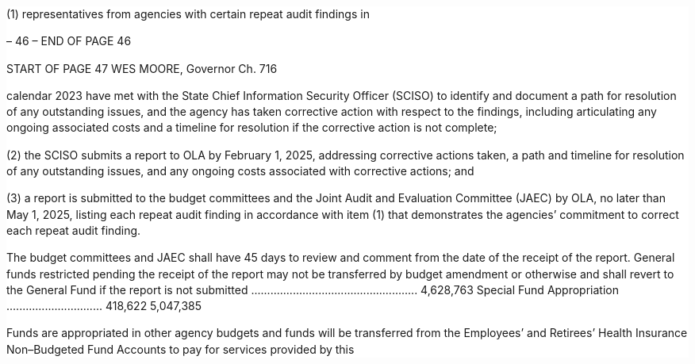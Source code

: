 (1) representatives from agencies with
certain repeat audit findings in

– 46 –
END OF PAGE 46

START OF PAGE 47
WES MOORE, Governor Ch. 716

calendar 2023 have met with the
State Chief Information Security
Officer (SCISO) to identify and
document a path for resolution of
any outstanding issues, and the
agency has taken corrective action
with respect to the findings,
including articulating any ongoing
associated costs and a timeline for
resolution if the corrective action is
not complete;

(2) the SCISO submits a report to OLA
by February 1, 2025, addressing
corrective actions taken, a path and
timeline for resolution of any
outstanding issues, and any
ongoing costs associated with
corrective actions; and

(3) a report is submitted to the budget
committees and the Joint Audit and
Evaluation Committee (JAEC) by
OLA, no later than May 1, 2025,
listing each repeat audit finding in
accordance with item (1) that
demonstrates the agencies’
commitment to correct each repeat
audit finding.

The budget committees and JAEC shall have
45 days to review and comment from the
date of the receipt of the report. General
funds restricted pending the receipt of the
report may not be transferred by budget
amendment or otherwise and shall revert
to the General Fund if the report is not
submitted .................................................... 4,628,763
Special Fund Appropriation .............................. 418,622 5,047,385

Funds are appropriated in other agency
budgets and funds will be transferred from
the Employees’ and Retirees’ Health
Insurance Non–Budgeted Fund Accounts
to pay for services provided by this
